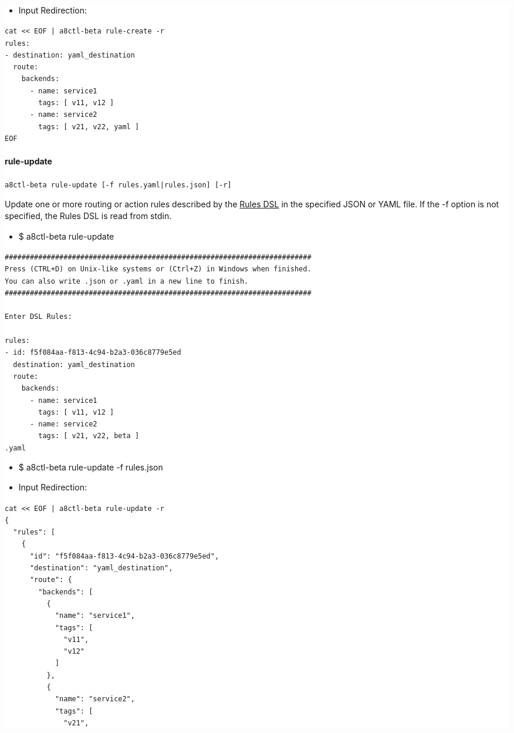 * Input Redirection:
```
cat << EOF | a8ctl-beta rule-create -r
rules:
- destination: yaml_destination
  route:
    backends:
      - name: service1
        tags: [ v11, v12 ]
      - name: service2
        tags: [ v21, v22, yaml ]
EOF
```

#### rule-update
```
a8ctl-beta rule-update [-f rules.yaml|rules.json] [-r]
```
Update one or more routing or action rules described
by the [Rules DSL](https://www.amalgam8.io/docs/control-plane/controller/rules-dsl/)
in the specified JSON or YAML file. If the -f option is not specified, the Rules DSL is read from stdin.

* $ a8ctl-beta rule-update
```
#########################################################################
Press (CTRL+D) on Unix-like systems or (Ctrl+Z) in Windows when finished.
You can also write .json or .yaml in a new line to finish.
#########################################################################

Enter DSL Rules:

rules:
- id: f5f084aa-f813-4c94-b2a3-036c8779e5ed
  destination: yaml_destination
  route:
    backends:
      - name: service1
        tags: [ v11, v12 ]
      - name: service2
        tags: [ v21, v22, beta ]
.yaml
```
* $ a8ctl-beta rule-update -f rules.json

* Input Redirection:
```
cat << EOF | a8ctl-beta rule-update -r
{
  "rules": [
    {
      "id": "f5f084aa-f813-4c94-b2a3-036c8779e5ed",
      "destination": "yaml_destination",
      "route": {
        "backends": [
          {
            "name": "service1",
            "tags": [
              "v11",
              "v12"
            ]
          },
          {
            "name": "service2",
            "tags": [
              "v21",
```